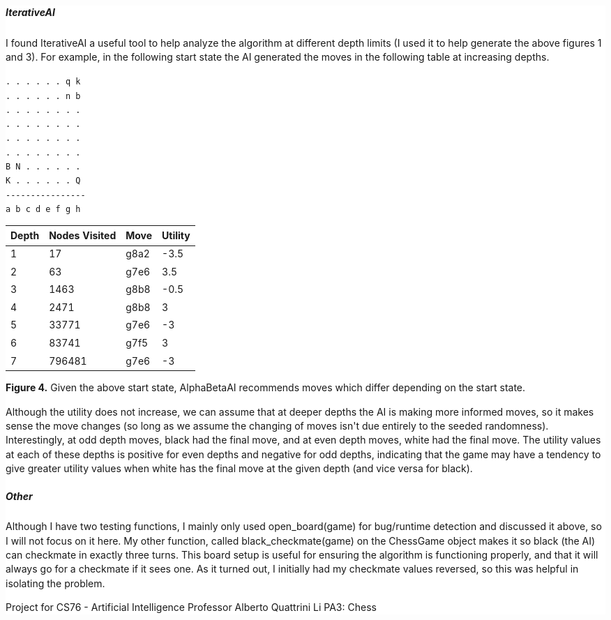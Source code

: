 ##### IterativeAI
I found IterativeAI a useful tool to help analyze the algorithm at different depth limits (I used it to help generate the above figures 1 and 3). For example, in the following start state the AI generated the moves in the following table at increasing depths.

```
. . . . . . q k
. . . . . . n b
. . . . . . . .
. . . . . . . .
. . . . . . . .
. . . . . . . .
B N . . . . . .
K . . . . . . Q
----------------
a b c d e f g h
```

| Depth | Nodes Visited | Move | Utility |
|-------|---------------|------|---------|
| 1     | 17            | g8a2 | -3.5    |
| 2     | 63            | g7e6 | 3.5     |
| 3     | 1463          | g8b8 | -0.5    |
| 4     | 2471          | g8b8 | 3       |
| 5     | 33771         | g7e6 | -3      |
| 6     | 83741         | g7f5 | 3       |
| 7     | 796481        | g7e6 | -3      |

**Figure 4.** Given the above start state, AlphaBetaAI recommends moves which differ depending on the start state.

Although the utility does not increase, we can assume that at deeper depths the AI is making more informed moves, so it makes sense the move changes (so long as we assume the changing of moves isn't due entirely to the seeded randomness). Interestingly, at odd depth moves, black had the final move, and at even depth moves, white had the final move. The utility values at each of these depths is positive for even depths and negative for odd depths, indicating that the game may have a tendency to give greater utility values when white has the final move at the given depth (and vice versa for black).

##### Other
Although I have two testing functions, I mainly only used open_board(game) for bug/runtime detection and discussed it above, so I will not focus on it here. My other function, called black_checkmate(game) on the ChessGame object makes it so black (the AI) can checkmate in exactly three turns. This board setup is useful for ensuring the algorithm is functioning properly, and that it will always go for a checkmate if it sees one. As it turned out, I initially had my checkmate values reversed, so this was helpful in isolating the problem.

Project for CS76 - Artificial Intelligence
Professor Alberto Quattrini Li
PA3: Chess

